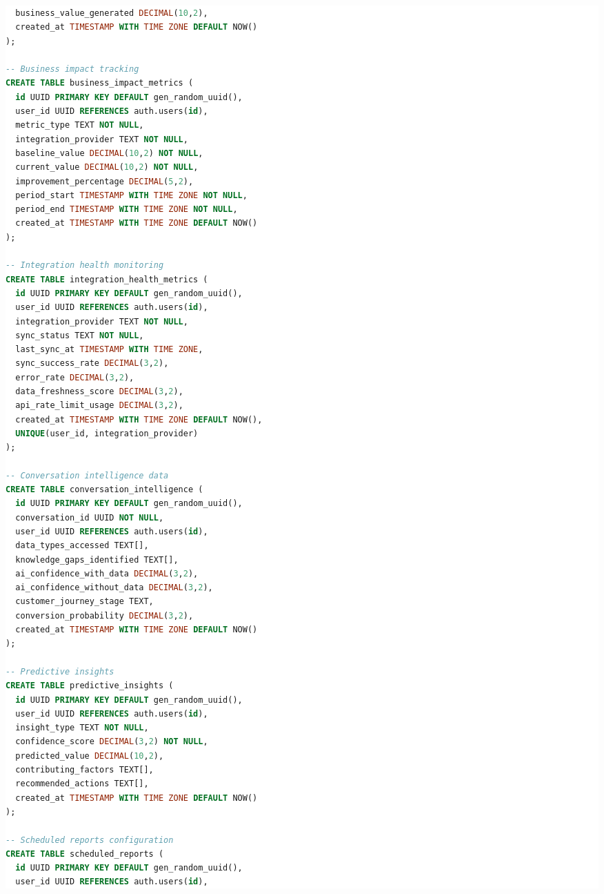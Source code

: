 ```sql
  business_value_generated DECIMAL(10,2),
  created_at TIMESTAMP WITH TIME ZONE DEFAULT NOW()
);

-- Business impact tracking
CREATE TABLE business_impact_metrics (
  id UUID PRIMARY KEY DEFAULT gen_random_uuid(),
  user_id UUID REFERENCES auth.users(id),
  metric_type TEXT NOT NULL,
  integration_provider TEXT NOT NULL,
  baseline_value DECIMAL(10,2) NOT NULL,
  current_value DECIMAL(10,2) NOT NULL,
  improvement_percentage DECIMAL(5,2),
  period_start TIMESTAMP WITH TIME ZONE NOT NULL,
  period_end TIMESTAMP WITH TIME ZONE NOT NULL,
  created_at TIMESTAMP WITH TIME ZONE DEFAULT NOW()
);

-- Integration health monitoring
CREATE TABLE integration_health_metrics (
  id UUID PRIMARY KEY DEFAULT gen_random_uuid(),
  user_id UUID REFERENCES auth.users(id),
  integration_provider TEXT NOT NULL,
  sync_status TEXT NOT NULL,
  last_sync_at TIMESTAMP WITH TIME ZONE,
  sync_success_rate DECIMAL(3,2),
  error_rate DECIMAL(3,2),
  data_freshness_score DECIMAL(3,2),
  api_rate_limit_usage DECIMAL(3,2),
  created_at TIMESTAMP WITH TIME ZONE DEFAULT NOW(),
  UNIQUE(user_id, integration_provider)
);

-- Conversation intelligence data
CREATE TABLE conversation_intelligence (
  id UUID PRIMARY KEY DEFAULT gen_random_uuid(),
  conversation_id UUID NOT NULL,
  user_id UUID REFERENCES auth.users(id),
  data_types_accessed TEXT[],
  knowledge_gaps_identified TEXT[],
  ai_confidence_with_data DECIMAL(3,2),
  ai_confidence_without_data DECIMAL(3,2),
  customer_journey_stage TEXT,
  conversion_probability DECIMAL(3,2),
  created_at TIMESTAMP WITH TIME ZONE DEFAULT NOW()
);

-- Predictive insights
CREATE TABLE predictive_insights (
  id UUID PRIMARY KEY DEFAULT gen_random_uuid(),
  user_id UUID REFERENCES auth.users(id),
  insight_type TEXT NOT NULL,
  confidence_score DECIMAL(3,2) NOT NULL,
  predicted_value DECIMAL(10,2),
  contributing_factors TEXT[],
  recommended_actions TEXT[],
  created_at TIMESTAMP WITH TIME ZONE DEFAULT NOW()
);

-- Scheduled reports configuration
CREATE TABLE scheduled_reports (
  id UUID PRIMARY KEY DEFAULT gen_random_uuid(),
  user_id UUID REFERENCES auth.users(id),
```